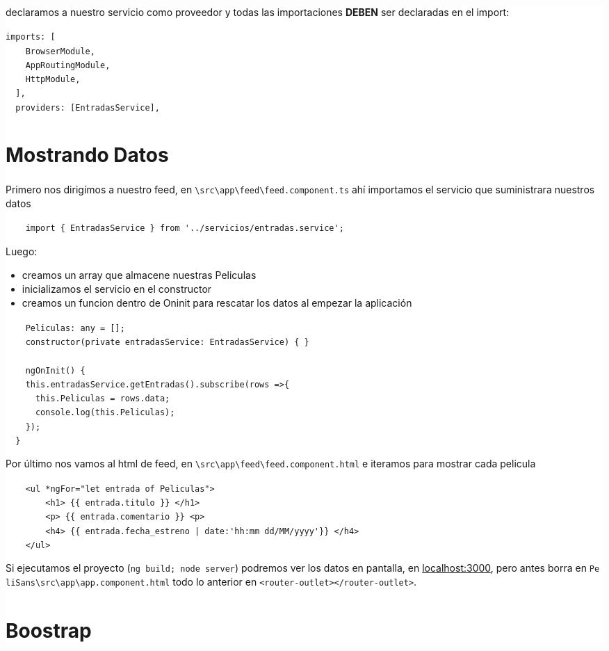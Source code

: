 declaramos a nuestro servicio como proveedor y todas las importaciones **DEBEN** ser declaradas en el import:
~~~ 
imports: [
    BrowserModule,
    AppRoutingModule,
    HttpModule,
  ],
  providers: [EntradasService],
~~~ 

# Mostrando Datos

Primero nos dirigímos a nuestro feed, en `\src\app\feed\feed.component.ts` ahí importamos el servicio que suministrara nuestros datos

~~~ 
    import { EntradasService } from '../servicios/entradas.service';
~~~

Luego:
* creamos un array que almacene nuestras Peliculas 
* inicializamos el servicio en el constructor
* creamos un funcion dentro de Oninit para rescatar los datos al empezar la aplicación

~~~
    Peliculas: any = [];
    constructor(private entradasService: EntradasService) { }

    ngOnInit() {
    this.entradasService.getEntradas().subscribe(rows =>{
      this.Peliculas = rows.data;
      console.log(this.Peliculas);
    });
  }

~~~

Por último nos vamos al html de feed, en `\src\app\feed\feed.component.html` e iteramos para mostrar cada pelicula

~~~    
    <ul *ngFor="let entrada of Peliculas">
        <h1> {{ entrada.titulo }} </h1>
        <p> {{ entrada.comentario }} <p>
        <h4> {{ entrada.fecha_estreno | date:'hh:mm dd/MM/yyyy'}} </h4>
    </ul>
~~~

Si ejecutamos el proyecto (`ng build; node server`) podremos ver los datos en pantalla, en [localhost:3000], pero antes borra en `PeliSans\src\app\app.component.html` todo lo anterior en `<router-outlet></router-outlet>`.

# Boostrap


[info]: <https://mherman.org/blog/designing-a-restful-api-with-node-and-postgres/>
[imagen]: <https://pixabay.com/es/admisi%C3%B3n-cup%C3%B3n-admitir-carnaval-2974645/>
[localhost:3000/api/v1/entradas]: <http://localhost:3000/api/v1/entradas>
[localhost:3000]: <http://localhost:3000>